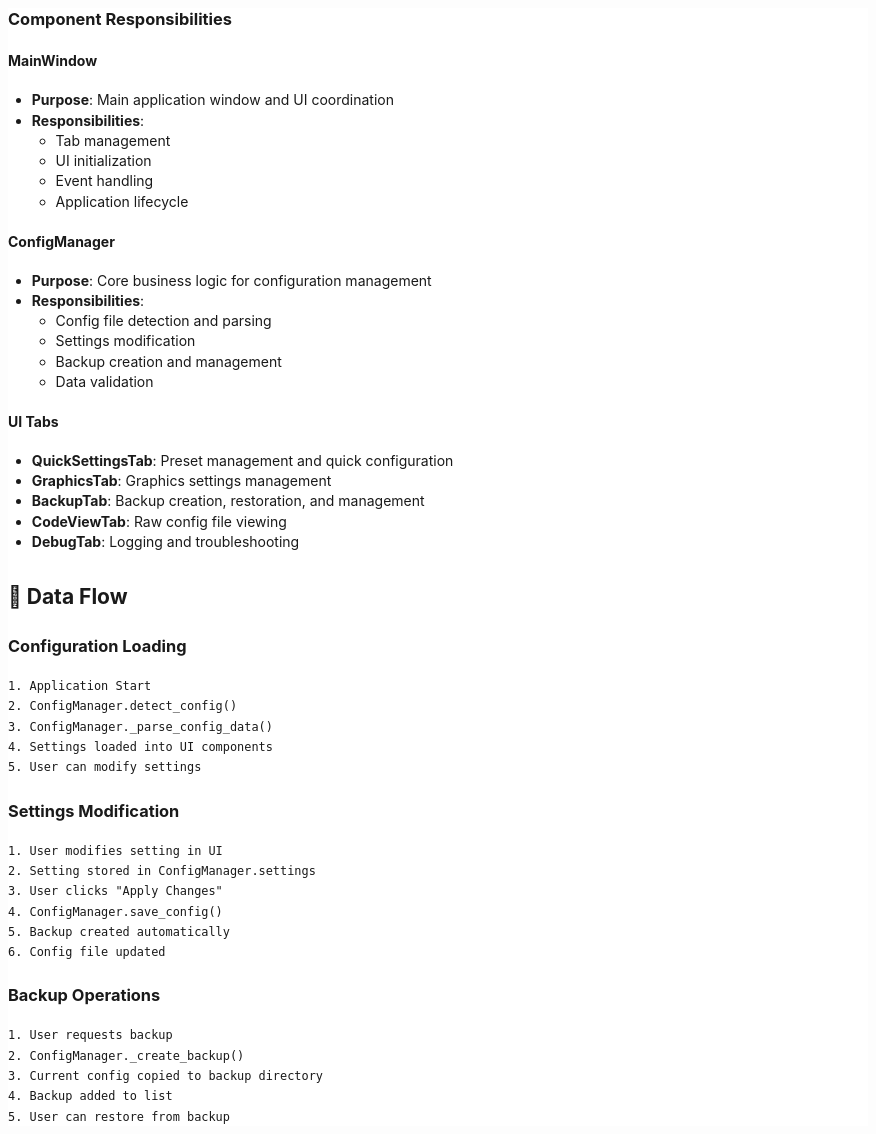 ### Component Responsibilities

#### MainWindow
- **Purpose**: Main application window and UI coordination
- **Responsibilities**:
  - Tab management
  - UI initialization
  - Event handling
  - Application lifecycle

#### ConfigManager
- **Purpose**: Core business logic for configuration management
- **Responsibilities**:
  - Config file detection and parsing
  - Settings modification
  - Backup creation and management
  - Data validation

#### UI Tabs
- **QuickSettingsTab**: Preset management and quick configuration
- **GraphicsTab**: Graphics settings management
- **BackupTab**: Backup creation, restoration, and management
- **CodeViewTab**: Raw config file viewing
- **DebugTab**: Logging and troubleshooting

## 🔄 Data Flow

### Configuration Loading
```
1. Application Start
2. ConfigManager.detect_config()
3. ConfigManager._parse_config_data()
4. Settings loaded into UI components
5. User can modify settings
```

### Settings Modification
```
1. User modifies setting in UI
2. Setting stored in ConfigManager.settings
3. User clicks "Apply Changes"
4. ConfigManager.save_config()
5. Backup created automatically
6. Config file updated
```

### Backup Operations
```
1. User requests backup
2. ConfigManager._create_backup()
3. Current config copied to backup directory
4. Backup added to list
5. User can restore from backup
```
